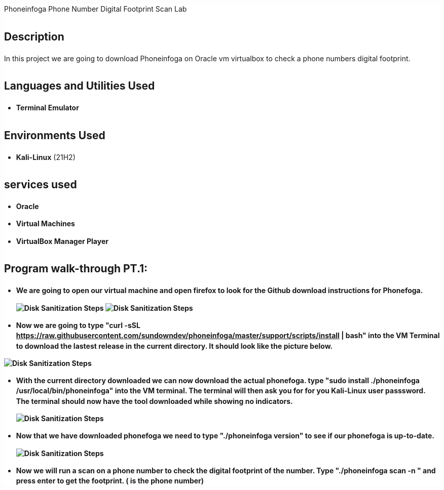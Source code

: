Phoneinfoga Phone Number Digital Footprint Scan Lab</h1>

<h2>Description</h2>
In this project we are going to download Phoneinfoga on Oracle vm virtualbox to check a phone numbers digital footprint. 

<h2>Languages and Utilities Used</h2>

- <b>Terminal Emulator</b> 

<h2>Environments Used </h2>

- <b>Kali-Linux</b> (21H2)

<h2>services used </h2>

- <b>Oracle</b> 

- <b>Virtual Machines</b> 

- <b>VirtualBox Manager Player</b> 


<h2>Program walk-through PT.1:</h2>


- <b> We are going to open our virtual machine and open firefox to look for the Github download instructions for Phonefoga. 

 
   <img src="https://i.imgur.com/rsYyvXJ.png" height="80%" width="80%" alt="Disk Sanitization Steps"/>
 
 
   <img src="https://i.imgur.com/JXwiCXw.png" height="80%" width="80%" alt="Disk Sanitization Steps"/>


 - <b> Now we are going to type "curl -sSL https://raw.githubusercontent.com/sundowndev/phoneinfoga/master/support/scripts/install | bash" into the VM Terminal to download the lastest release in the current directory. It should look like the picture below.
 
 
  <img src="https://i.imgur.com/aLVW3vj.png" height="80%" width="80%" alt="Disk Sanitization Steps"/>
 

 - <b> With the current directory downloaded we can now download the actual phonefoga. type "sudo install ./phoneinfoga /usr/local/bin/phoneinfoga" into the VM terminal. The terminal will then ask you for for you Kali-Linux user passsword. The terminal should now have the tool downloaded while showing no indicators.
 
 
   <img src="https://i.imgur.com/aLVW3vj.png" height="80%" width="80%" alt="Disk Sanitization Steps"/>

 
- <b> Now that we have downloaded phonefoga we need to type "./phoneinfoga version" to see if our phonefoga is up-to-date. 
 
 
  <img src="https://i.imgur.com/CxN3jNh.png" height="80%" width="80%" alt="Disk Sanitization Steps"/>
 
 
- <b> Now we will run a scan on a phone number to check the digital footprint of the number. Type "./phoneinfoga scan -n **********" and press enter to get the footprint. (********** is the phone number)
 